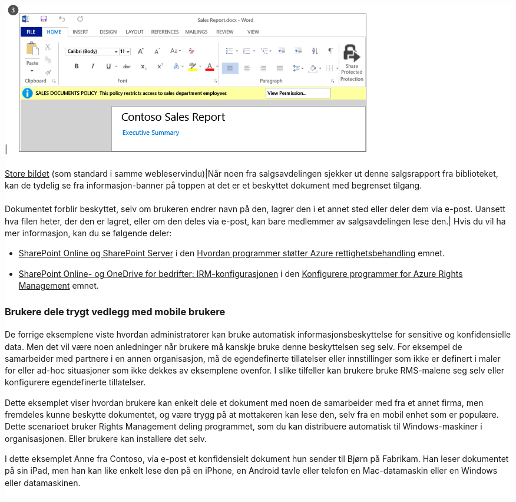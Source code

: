 |![](../Image/AzRMS_StoryboardSPO_small3.png)<br /><br />[Store bildet](http://technet.microsoft.com/0ebd6806-0190-441e-84db-72ac4b97e4a2) (som standard i samme webleservindu)|Når noen fra salgsavdelingen sjekker ut denne salgsrapport fra biblioteket, kan de tydelig se fra informasjon-banner på toppen at det er et beskyttet dokument med begrenset tilgang.<br /><br />Dokumentet forblir beskyttet, selv om brukeren endrer navn på den, lagrer den i et annet sted eller deler dem via e-post. Uansett hva filen heter, der den er lagret, eller om den deles via e-post, kan bare medlemmer av salgsavdelingen lese den.|
Hvis du vil ha mer informasjon, kan du se følgende deler:

-   [SharePoint Online og SharePoint Server](../Topic/How_Applications_Support_Azure_Rights_Management.md#BKMK_SharePointIntro) i den [Hvordan programmer støtter Azure rettighetsbehandling](../Topic/How_Applications_Support_Azure_Rights_Management.md) emnet.

-   [SharePoint Online- og OneDrive for bedrifter: IRM-konfigurasjonen](../Topic/Configuring_Applications_for_Azure_Rights_Management.md#BKMK_SharePointOnline) i den [Konfigurere programmer for Azure Rights Management](../Topic/Configuring_Applications_for_Azure_Rights_Management.md) emnet.

### <a name="BKMK_Example_SharingApp"></a>Brukere dele trygt vedlegg med mobile brukere
De forrige eksemplene viste hvordan administratorer kan bruke automatisk informasjonsbeskyttelse for sensitive og konfidensielle data. Men det vil være noen anledninger når brukere må kanskje bruke denne beskyttelsen seg selv. For eksempel de samarbeider med partnere i en annen organisasjon, må de egendefinerte tillatelser eller innstillinger som ikke er definert i maler for eller ad-hoc situasjoner som ikke dekkes av eksemplene ovenfor. I slike tilfeller kan brukere bruke RMS-malene seg selv eller konfigurere egendefinerte tillatelser.

Dette eksemplet viser hvordan brukere kan enkelt dele et dokument med noen de samarbeider med fra et annet firma, men fremdeles kunne beskytte dokumentet, og være trygg på at mottakeren kan lese den, selv fra en mobil enhet som er populære. Dette scenarioet bruker Rights Management deling programmet, som du kan distribuere automatisk til Windows-maskiner i organisasjonen. Eller brukere kan installere det selv.

I dette eksemplet Anne fra Contoso, via e-post et konfidensielt dokument hun sender til Bjørn på Fabrikam. Han leser dokumentet på sin iPad, men han kan like enkelt lese den på en iPhone, en Android tavle eller telefon en Mac-datamaskin eller en Windows eller datamaskinen.

|||
|-|-|
